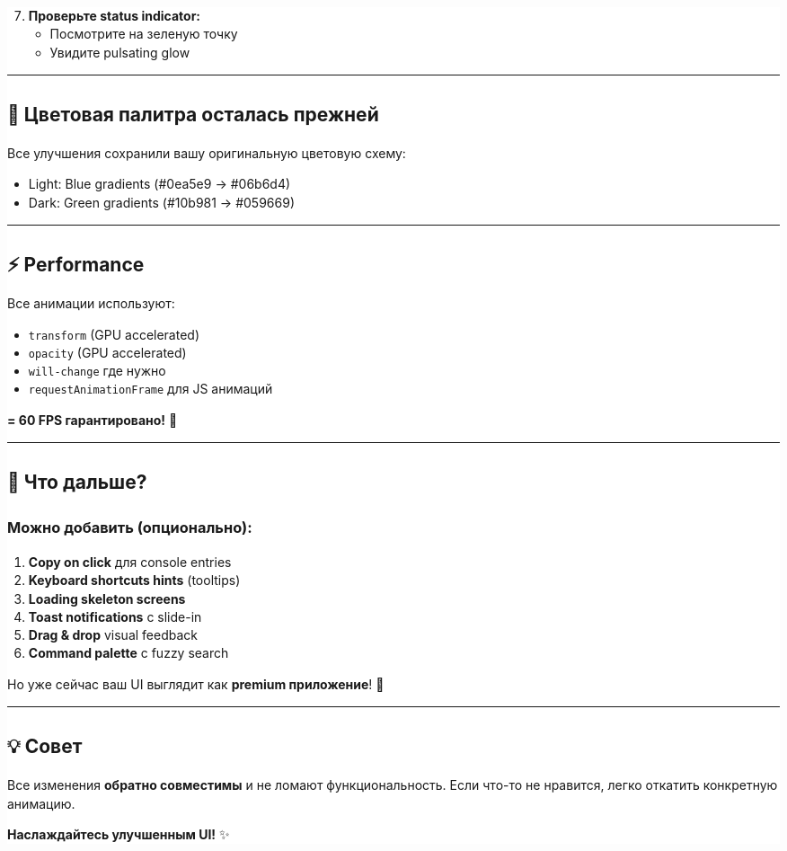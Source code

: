 7. **Проверьте status indicator:**
   - Посмотрите на зеленую точку
   - Увидите pulsating glow

---

## 🎨 Цветовая палитра осталась прежней

Все улучшения сохранили вашу оригинальную цветовую схему:
- Light: Blue gradients (#0ea5e9 → #06b6d4)
- Dark: Green gradients (#10b981 → #059669)

---

## ⚡ Performance

Все анимации используют:
- `transform` (GPU accelerated)
- `opacity` (GPU accelerated)  
- `will-change` где нужно
- `requestAnimationFrame` для JS анимаций

**= 60 FPS гарантировано!** 🚀

---

## 📝 Что дальше?

### Можно добавить (опционально):

1. **Copy on click** для console entries
2. **Keyboard shortcuts hints** (tooltips)
3. **Loading skeleton screens**
4. **Toast notifications** с slide-in
5. **Drag & drop** visual feedback
6. **Command palette** с fuzzy search

Но уже сейчас ваш UI выглядит как **premium приложение**! 🎉

---

## 💡 Совет

Все изменения **обратно совместимы** и не ломают функциональность.
Если что-то не нравится, легко откатить конкретную анимацию.

**Наслаждайтесь улучшенным UI!** ✨
